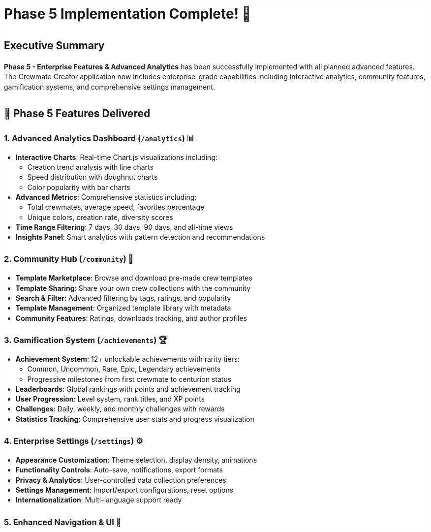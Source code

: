 # Phase 5 Implementation Complete! 🎉

## Executive Summary

**Phase 5 - Enterprise Features & Advanced Analytics** has been successfully implemented with all planned advanced features. The Crewmate Creator application now includes enterprise-grade capabilities including interactive analytics, community features, gamification systems, and comprehensive settings management.

## 🚀 Phase 5 Features Delivered

### 1. Advanced Analytics Dashboard (`/analytics`) 📊

- **Interactive Charts**: Real-time Chart.js visualizations including:
  - Creation trend analysis with line charts
  - Speed distribution with doughnut charts
  - Color popularity with bar charts
- **Advanced Metrics**: Comprehensive statistics including:
  - Total crewmates, average speed, favorites percentage
  - Unique colors, creation rate, diversity scores
- **Time Range Filtering**: 7 days, 30 days, 90 days, and all-time views
- **Insights Panel**: Smart analytics with pattern detection and recommendations

### 2. Community Hub (`/community`) 🌌

- **Template Marketplace**: Browse and download pre-made crew templates
- **Template Sharing**: Share your own crew collections with the community
- **Search & Filter**: Advanced filtering by tags, ratings, and popularity
- **Template Management**: Organized template library with metadata
- **Community Features**: Ratings, downloads tracking, and author profiles

### 3. Gamification System (`/achievements`) 🏆

- **Achievement System**: 12+ unlockable achievements with rarity tiers:
  - Common, Uncommon, Rare, Epic, Legendary achievements
  - Progressive milestones from first crewmate to centurion status
- **Leaderboards**: Global rankings with points and achievement tracking
- **User Progression**: Level system, rank titles, and XP points
- **Challenges**: Daily, weekly, and monthly challenges with rewards
- **Statistics Tracking**: Comprehensive user stats and progress visualization

### 4. Enterprise Settings (`/settings`) ⚙️

- **Appearance Customization**: Theme selection, display density, animations
- **Functionality Controls**: Auto-save, notifications, export formats
- **Privacy & Analytics**: User-controlled data collection preferences
- **Settings Management**: Import/export configurations, reset options
- **Internationalization**: Multi-language support ready

### 5. Enhanced Navigation & UI 🎨

